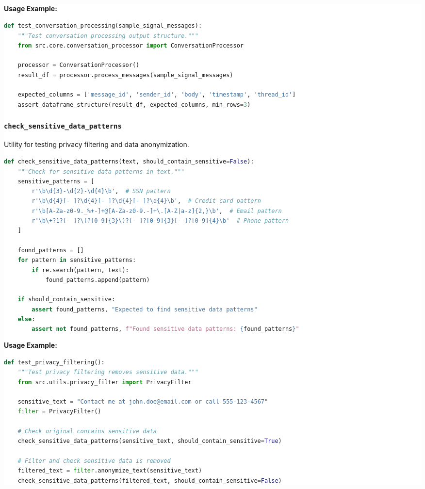**Usage Example:**
```python
def test_conversation_processing(sample_signal_messages):
    """Test conversation processing output structure."""
    from src.core.conversation_processor import ConversationProcessor
    
    processor = ConversationProcessor()
    result_df = processor.process_messages(sample_signal_messages)
    
    expected_columns = ['message_id', 'sender_id', 'body', 'timestamp', 'thread_id']
    assert_dataframe_structure(result_df, expected_columns, min_rows=3)
```

### `check_sensitive_data_patterns`

Utility for testing privacy filtering and data anonymization.

```python
def check_sensitive_data_patterns(text, should_contain_sensitive=False):
    """Check for sensitive data patterns in text."""
    sensitive_patterns = [
        r'\b\d{3}-\d{2}-\d{4}\b',  # SSN pattern
        r'\b\d{4}[- ]?\d{4}[- ]?\d{4}[- ]?\d{4}\b',  # Credit card pattern
        r'\b[A-Za-z0-9._%+-]+@[A-Za-z0-9.-]+\.[A-Z|a-z]{2,}\b',  # Email pattern
        r'\b\+?1?[- ]?\(?[0-9]{3}\)?[- ]?[0-9]{3}[- ]?[0-9]{4}\b'  # Phone pattern
    ]
    
    found_patterns = []
    for pattern in sensitive_patterns:
        if re.search(pattern, text):
            found_patterns.append(pattern)
    
    if should_contain_sensitive:
        assert found_patterns, "Expected to find sensitive data patterns"
    else:
        assert not found_patterns, f"Found sensitive data patterns: {found_patterns}"
```

**Usage Example:**
```python
def test_privacy_filtering():
    """Test privacy filtering removes sensitive data."""
    from src.utils.privacy_filter import PrivacyFilter
    
    sensitive_text = "Contact me at john.doe@email.com or call 555-123-4567"
    filter = PrivacyFilter()
    
    # Check original contains sensitive data
    check_sensitive_data_patterns(sensitive_text, should_contain_sensitive=True)
    
    # Filter and check sensitive data is removed
    filtered_text = filter.anonymize_text(sensitive_text)
    check_sensitive_data_patterns(filtered_text, should_contain_sensitive=False)
```
